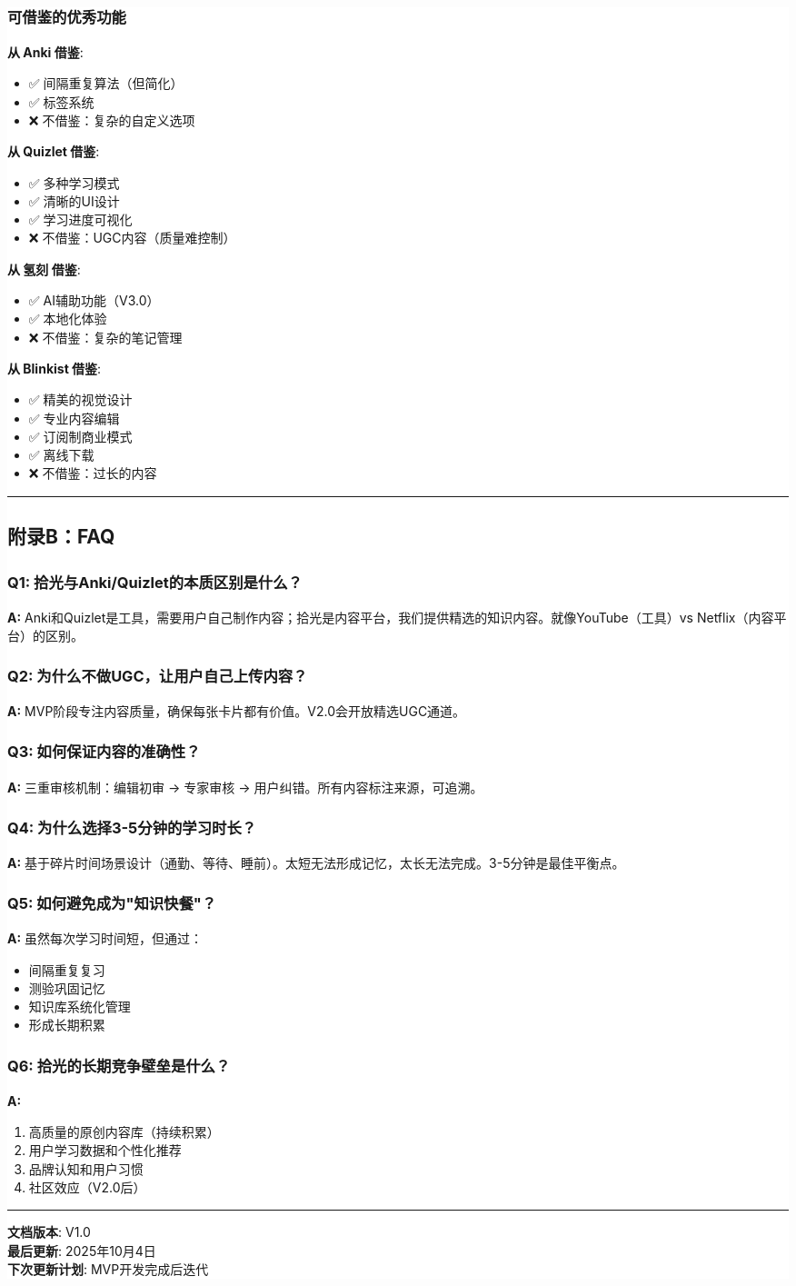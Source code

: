 ### 可借鉴的优秀功能

**从 Anki 借鉴**:
- ✅ 间隔重复算法（但简化）
- ✅ 标签系统
- ❌ 不借鉴：复杂的自定义选项

**从 Quizlet 借鉴**:
- ✅ 多种学习模式
- ✅ 清晰的UI设计
- ✅ 学习进度可视化
- ❌ 不借鉴：UGC内容（质量难控制）

**从 氢刻 借鉴**:
- ✅ AI辅助功能（V3.0）
- ✅ 本地化体验
- ❌ 不借鉴：复杂的笔记管理

**从 Blinkist 借鉴**:
- ✅ 精美的视觉设计
- ✅ 专业内容编辑
- ✅ 订阅制商业模式
- ✅ 离线下载
- ❌ 不借鉴：过长的内容

---

## 附录B：FAQ

### Q1: 拾光与Anki/Quizlet的本质区别是什么？
**A:** Anki和Quizlet是工具，需要用户自己制作内容；拾光是内容平台，我们提供精选的知识内容。就像YouTube（工具）vs Netflix（内容平台）的区别。

### Q2: 为什么不做UGC，让用户自己上传内容？
**A:** MVP阶段专注内容质量，确保每张卡片都有价值。V2.0会开放精选UGC通道。

### Q3: 如何保证内容的准确性？
**A:** 三重审核机制：编辑初审 → 专家审核 → 用户纠错。所有内容标注来源，可追溯。

### Q4: 为什么选择3-5分钟的学习时长？
**A:** 基于碎片时间场景设计（通勤、等待、睡前）。太短无法形成记忆，太长无法完成。3-5分钟是最佳平衡点。

### Q5: 如何避免成为"知识快餐"？
**A:** 虽然每次学习时间短，但通过：
- 间隔重复复习
- 测验巩固记忆
- 知识库系统化管理
- 形成长期积累

### Q6: 拾光的长期竞争壁垒是什么？
**A:** 
1. 高质量的原创内容库（持续积累）
2. 用户学习数据和个性化推荐
3. 品牌认知和用户习惯
4. 社区效应（V2.0后）

---

**文档版本**: V1.0  
**最后更新**: 2025年10月4日  
**下次更新计划**: MVP开发完成后迭代